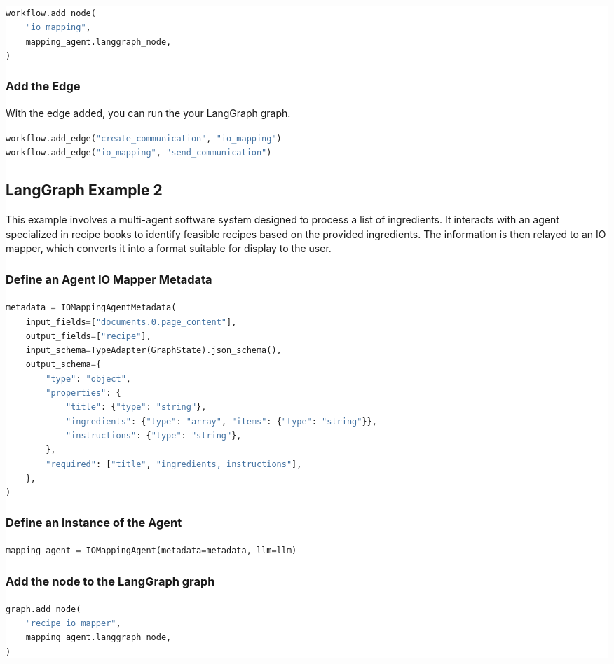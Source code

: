 ```python
workflow.add_node(
    "io_mapping",
    mapping_agent.langgraph_node,
)
```

### Add the Edge

With the edge added, you can run the your LangGraph graph.

```python
workflow.add_edge("create_communication", "io_mapping")
workflow.add_edge("io_mapping", "send_communication")
```

## LangGraph Example 2

This example involves a multi-agent software system designed to process a list
of ingredients. It interacts with an agent specialized in recipe books to identify
feasible recipes based on the provided ingredients. The information is then relayed
to an IO mapper, which converts it into a format suitable for display to the user.

### Define an Agent IO Mapper Metadata

```python
metadata = IOMappingAgentMetadata(
    input_fields=["documents.0.page_content"],
    output_fields=["recipe"],
    input_schema=TypeAdapter(GraphState).json_schema(),
    output_schema={
        "type": "object",
        "properties": {
            "title": {"type": "string"},
            "ingredients": {"type": "array", "items": {"type": "string"}},
            "instructions": {"type": "string"},
        },
        "required": ["title", "ingredients, instructions"],
    },
)
```

### Define an Instance of the Agent

```python
mapping_agent = IOMappingAgent(metadata=metadata, llm=llm)
```

### Add the node to the LangGraph graph

```python
graph.add_node(
    "recipe_io_mapper",
    mapping_agent.langgraph_node,
)
```
